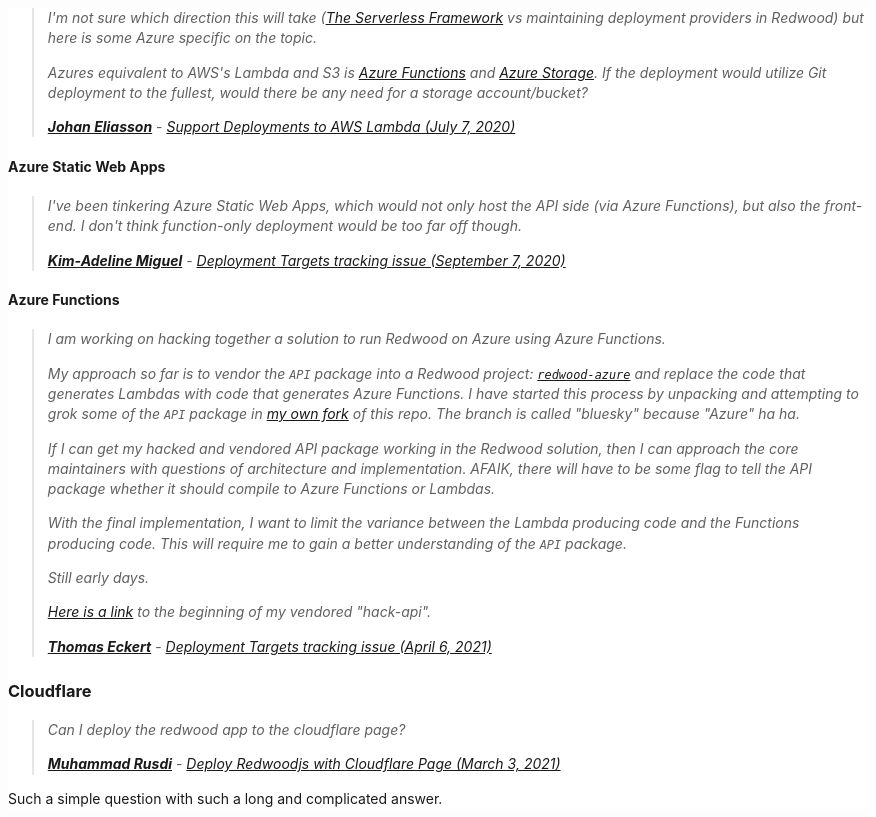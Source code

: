 >*I'm not sure which direction this will take ([The Serverless Framework](https://www.serverless.com/) vs maintaining deployment providers in Redwood) but here is some Azure specific on the topic.*
>
>*Azures equivalent to AWS's Lambda and S3 is [Azure Functions](https://azure.microsoft.com/en-us/services/functions/) and [Azure Storage](https://azure.microsoft.com/en-us/services/storage/). If the deployment would utilize Git deployment to the fullest, would there be any need for a storage account/bucket?*
>
>***[Johan Eliasson](https://github.com/jeliasson)*** - *[Support Deployments to AWS Lambda (July 7, 2020)](https://github.com/redwoodjs/redwood/issues/431#issuecomment-654931795)*

#### Azure Static Web Apps

>*I've been tinkering Azure Static Web Apps, which would not only host the API side (via Azure Functions), but also the front-end. I don't think function-only deployment would be too far off though.*
>
>***[Kim-Adeline Miguel](https://github.com/kimadeline)*** - *[Deployment Targets tracking issue (September 7, 2020)](https://github.com/redwoodjs/redwood/issues/947#issuecomment-688554760)*

#### Azure Functions

>*I am working on hacking together a solution to run Redwood on Azure using Azure Functions.*
>
>*My approach so far is to vendor the `API` package into a Redwood project: [`redwood-azure`](https://github.com/t-eckert/redwood-azure) and replace the code that generates Lambdas with code that generates Azure Functions. I have started this process by unpacking and attempting to grok some of the `API` package in [my own fork](https://github.com/t-eckert/redwood/tree/t-eckert/bluesky) of this repo. The branch is called "bluesky" because "Azure" ha ha.*
>
>*If I can get my hacked and vendored API package working in the Redwood solution, then I can approach the core maintainers with questions of architecture and implementation. AFAIK, there will have to be some flag to tell the API package whether it should compile to Azure Functions or Lambdas.*
>
>*With the final implementation, I want to limit the variance between the Lambda producing code and the Functions producing code. This will require me to gain a better understanding of the `API` package.*
>
>*Still early days.*
>
>*[Here is a link](https://github.com/t-eckert/redwood-azure/tree/t-eckert/hack-api/api/hack-api) to the beginning of my vendored "hack-api".*
>
>***[Thomas Eckert](https://github.com/t-eckert)*** - *[Deployment Targets tracking issue (April 6, 2021)](https://github.com/redwoodjs/redwood/issues/947#issuecomment-814581390)*

### Cloudflare

>*Can I deploy the redwood app to the cloudflare page?*
>
>***[Muhammad Rusdi](https://github.com/muhrusdi)*** - *[Deploy Redwoodjs with Cloudflare Page (March 3, 2021)](https://github.com/redwoodjs/redwood/issues/1899/)*

Such a simple question with such a long and complicated answer.
